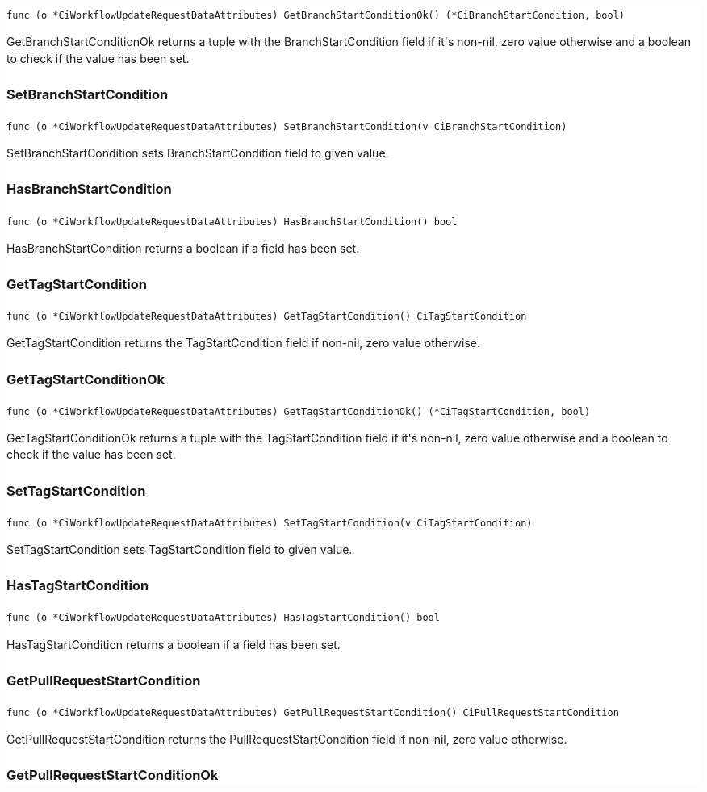 `func (o *CiWorkflowUpdateRequestDataAttributes) GetBranchStartConditionOk() (*CiBranchStartCondition, bool)`

GetBranchStartConditionOk returns a tuple with the BranchStartCondition field if it's non-nil, zero value otherwise
and a boolean to check if the value has been set.

### SetBranchStartCondition

`func (o *CiWorkflowUpdateRequestDataAttributes) SetBranchStartCondition(v CiBranchStartCondition)`

SetBranchStartCondition sets BranchStartCondition field to given value.

### HasBranchStartCondition

`func (o *CiWorkflowUpdateRequestDataAttributes) HasBranchStartCondition() bool`

HasBranchStartCondition returns a boolean if a field has been set.

### GetTagStartCondition

`func (o *CiWorkflowUpdateRequestDataAttributes) GetTagStartCondition() CiTagStartCondition`

GetTagStartCondition returns the TagStartCondition field if non-nil, zero value otherwise.

### GetTagStartConditionOk

`func (o *CiWorkflowUpdateRequestDataAttributes) GetTagStartConditionOk() (*CiTagStartCondition, bool)`

GetTagStartConditionOk returns a tuple with the TagStartCondition field if it's non-nil, zero value otherwise
and a boolean to check if the value has been set.

### SetTagStartCondition

`func (o *CiWorkflowUpdateRequestDataAttributes) SetTagStartCondition(v CiTagStartCondition)`

SetTagStartCondition sets TagStartCondition field to given value.

### HasTagStartCondition

`func (o *CiWorkflowUpdateRequestDataAttributes) HasTagStartCondition() bool`

HasTagStartCondition returns a boolean if a field has been set.

### GetPullRequestStartCondition

`func (o *CiWorkflowUpdateRequestDataAttributes) GetPullRequestStartCondition() CiPullRequestStartCondition`

GetPullRequestStartCondition returns the PullRequestStartCondition field if non-nil, zero value otherwise.

### GetPullRequestStartConditionOk
